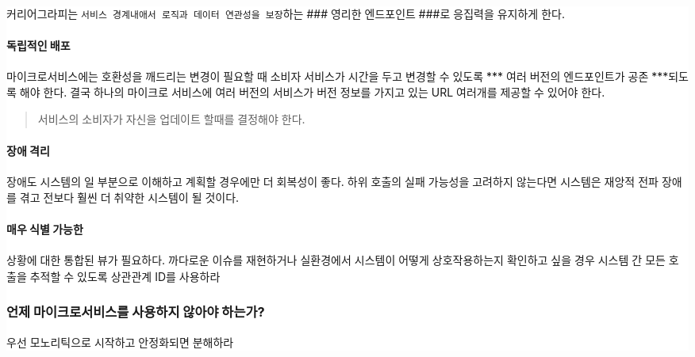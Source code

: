 커리어그라피는 ` 서비스 경계내애서 로직과 데이터 연관성을 보장 `하는 ### 영리한 엔드포인트 ###로 응집력을 유지하게 한다.

#### 독립적인 배포
마이크로서비스에는 호환성을 깨드리는 변경이 필요할 때 소비자 서비스가 시간을 두고 변경할 수 있도록 *** 여러 버전의 엔드포인트가 공존 ***되도록 해야 한다.
결국 하나의 마이크로 서비스에 여러 버전의 서비스가 버전 정보를 가지고 있는 URL 여러개를 제공할 수 있어야 한다.

> 서비스의 소비자가 자신을 업데이트 할때를 결정해야 한다. 

#### 장애 격리
장애도 시스템의 일 부분으로 이해하고 계획할 경우에만 더 회복성이 좋다.
하위 호출의 실패 가능성을 고려하지 않는다면 시스템은 재앙적 전파 장애를 겪고 전보다 훨씬 더 취약한 시스템이 될 것이다. 

#### 매우 식별 가능한
상황에 대한 통합된 뷰가 필요하다. 
까다로운 이슈를 재현하거나 실환경에서 시스템이 어떻게 상호작용하는지 확인하고 싶을 경우 시스템 간 모든 호출을 추적할 수 있도록 상관관계 ID를 사용하라

### 언제 마이크로서비스를 사용하지 않아야 하는가?
우선 모노리틱으로 시작하고 안정화되면 분해하라
